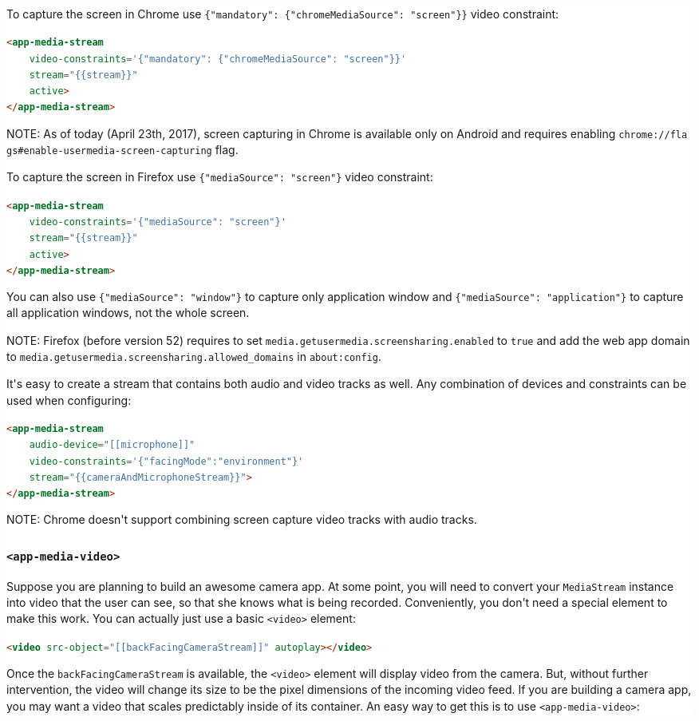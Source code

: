 To capture the screen in Chrome use `{"mandatory": {"chromeMediaSource": "screen"}}`
video constraint:

```html
<app-media-stream
    video-constraints='{"mandatory": {"chromeMediaSource": "screen"}}'
    stream="{{stream}}"
    active>
</app-media-stream>
```

NOTE: As of today (April 23th, 2017), screen capturing in Chrome is available only on
Android and requires enabling `chrome://flags#enable-usermedia-screen-capturing` flag.

To capture the screen in Firefox use `{"mediaSource": "screen"}` video constraint:

```html
<app-media-stream
    video-constraints='{"mediaSource": "screen"}'
    stream="{{stream}}"
    active>
</app-media-stream>
```

You can also use `{"mediaSource": "window"}` to capture only application window
and `{"mediaSource": "application"}` to capture all application windows,
not the whole screen.

NOTE: Firefox (before version 52) requires to set `media.getusermedia.screensharing.enabled`
to `true` and add the web app domain to `media.getusermedia.screensharing.allowed_domains`
in `about:config`.

It's easy to create a stream that contains both audio and video tracks as well.
Any combination of devices and constraints can be used when configuring:

```html
<app-media-stream
    audio-device="[[microphone]]"
    video-constraints='{"facingMode":"environment"}'
    stream="{{cameraAndMicrophoneStream}}">
</app-media-stream>
```

NOTE: Chrome doesn't support combining screen capture video tracks with audio tracks.

### `<app-media-video>`

Suppose you are planning to build an awesome camera app. At some point, you will
need to convert your `MediaStream` instance into video that the user can see, so
that she knows what is being recorded. Conveniently, you don't need a special
element to make this work. You can actually just use a basic `<video>` element:

```html
<video src-object="[[backFacingCameraStream]]" autoplay></video>
```

Once the `backFacingCameraStream` is available, the `<video>` element will
display video from the camera. But, without further intervention, the video will
change its size to be the pixel dimensions of the incoming video feed. If you
are building a camera app, you may want a video that scales predictably inside
of its container. An easy way to get this is to use `<app-media-video>`:
